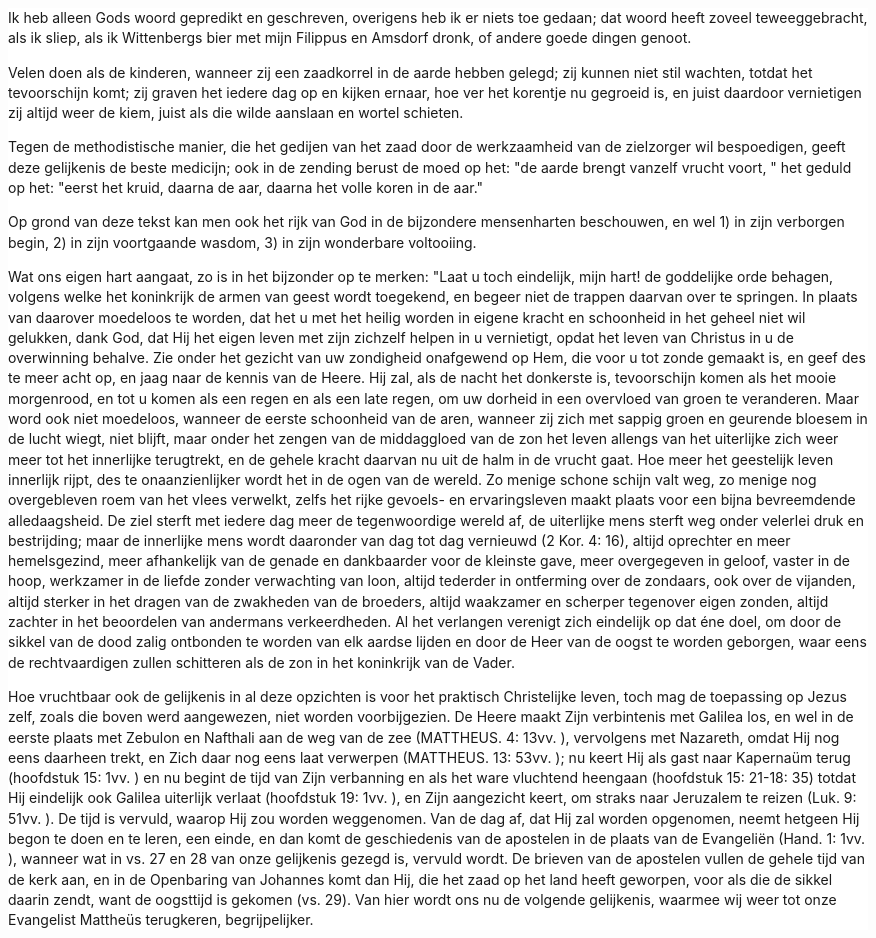 Ik heb alleen Gods woord gepredikt en geschreven, overigens heb ik er niets toe gedaan; dat woord heeft zoveel teweeggebracht, als ik sliep, als ik Wittenbergs bier met mijn Filippus en Amsdorf dronk, of andere goede dingen genoot.

Velen doen als de kinderen, wanneer zij een zaadkorrel in de aarde hebben gelegd; zij kunnen niet stil wachten, totdat het tevoorschijn komt; zij graven het iedere dag op en kijken ernaar, hoe ver het korentje nu gegroeid is, en juist daardoor vernietigen zij altijd weer de kiem, juist als die wilde aanslaan en wortel schieten.

Tegen de methodistische manier, die het gedijen van het zaad door de werkzaamheid van de zielzorger wil bespoedigen, geeft deze gelijkenis de beste medicijn; ook in de zending berust de moed op het: "de aarde brengt vanzelf vrucht voort, " het geduld op het: "eerst het kruid, daarna de aar, daarna het volle koren in de aar."

Op grond van deze tekst kan men ook het rijk van God in de bijzondere mensenharten beschouwen, en wel 1) in zijn verborgen begin, 2) in zijn voortgaande wasdom, 3) in zijn wonderbare voltooiing.

Wat ons eigen hart aangaat, zo is in het bijzonder op te merken: "Laat u toch eindelijk, mijn hart! de goddelijke orde behagen, volgens welke het koninkrijk de armen van geest wordt toegekend, en begeer niet de trappen daarvan over te springen. In plaats van daarover moedeloos te worden, dat het u met het heilig worden in eigene kracht en schoonheid in het geheel niet wil gelukken, dank God, dat Hij het eigen leven met zijn zichzelf helpen in u vernietigt, opdat het leven van Christus in u de overwinning behalve. Zie onder het gezicht van uw zondigheid onafgewend op Hem, die voor u tot zonde gemaakt is, en geef des te meer acht op, en jaag naar de kennis van de Heere. Hij zal, als de nacht het donkerste is, tevoorschijn komen als het mooie morgenrood, en tot u komen als een regen en als een late regen, om uw dorheid in een overvloed van groen te veranderen. Maar word ook niet moedeloos, wanneer de eerste schoonheid van de aren, wanneer zij zich met sappig groen en geurende bloesem in de lucht wiegt, niet blijft, maar onder het zengen van de middaggloed van de zon het leven allengs van het uiterlijke zich weer meer tot het innerlijke terugtrekt, en de gehele kracht daarvan nu uit de halm in de vrucht gaat. Hoe meer het geestelijk leven innerlijk rijpt, des te onaanzienlijker wordt het in de ogen van de wereld. Zo menige schone schijn valt weg, zo menige nog overgebleven roem van het vlees verwelkt, zelfs het rijke gevoels- en ervaringsleven maakt plaats voor een bijna bevreemdende alledaagsheid. De ziel sterft met iedere dag meer de tegenwoordige wereld af, de uiterlijke mens sterft weg onder velerlei druk en bestrijding; maar de innerlijke mens wordt daaronder van dag tot dag vernieuwd (2 Kor. 4: 16), altijd oprechter en meer hemelsgezind, meer afhankelijk van de genade en dankbaarder voor de kleinste gave, meer overgegeven in geloof, vaster in de hoop, werkzamer in de liefde zonder verwachting van loon, altijd tederder in ontferming over de zondaars, ook over de vijanden, altijd sterker in het dragen van de zwakheden van de broeders, altijd waakzamer en scherper tegenover eigen zonden, altijd zachter in het beoordelen van andermans verkeerdheden. Al het verlangen verenigt zich eindelijk op dat éne doel, om door de sikkel van de dood zalig ontbonden te worden van elk aardse lijden en door de Heer van de oogst te worden geborgen, waar eens de rechtvaardigen zullen schitteren als de zon in het koninkrijk van de Vader.

Hoe vruchtbaar ook de gelijkenis in al deze opzichten is voor het praktisch Christelijke leven, toch mag de toepassing op Jezus zelf, zoals die boven werd aangewezen, niet worden voorbijgezien. De Heere maakt Zijn verbintenis met Galilea los, en wel in de eerste plaats met Zebulon en Nafthali aan de weg van de zee (MATTHEUS. 4: 13vv. ), vervolgens met Nazareth, omdat Hij nog eens daarheen trekt, en Zich daar nog eens laat verwerpen (MATTHEUS. 13: 53vv. ); nu keert Hij als gast naar Kapernaüm terug (hoofdstuk 15: 1vv. ) en nu begint de tijd van Zijn verbanning en als het ware vluchtend heengaan (hoofdstuk 15: 21-18: 35) totdat Hij eindelijk ook Galilea uiterlijk verlaat (hoofdstuk 19: 1vv. ), en Zijn aangezicht keert, om straks naar Jeruzalem te reizen (Luk. 9: 51vv. ). De tijd is vervuld, waarop Hij zou worden weggenomen. Van de dag af, dat Hij zal worden opgenomen, neemt hetgeen Hij begon te doen en te leren, een einde, en dan komt de geschiedenis van de apostelen in de plaats van de Evangeliën (Hand. 1: 1vv. ), wanneer wat in vs. 27 en 28 van onze gelijkenis gezegd is, vervuld wordt. De brieven van de apostelen vullen de gehele tijd van de kerk aan, en in de Openbaring van Johannes komt dan Hij, die het zaad op het land heeft geworpen, voor als die de sikkel daarin zendt, want de oogsttijd is gekomen (vs. 29). Van hier wordt ons nu de volgende gelijkenis, waarmee wij weer tot onze Evangelist Mattheüs terugkeren, begrijpelijker.
